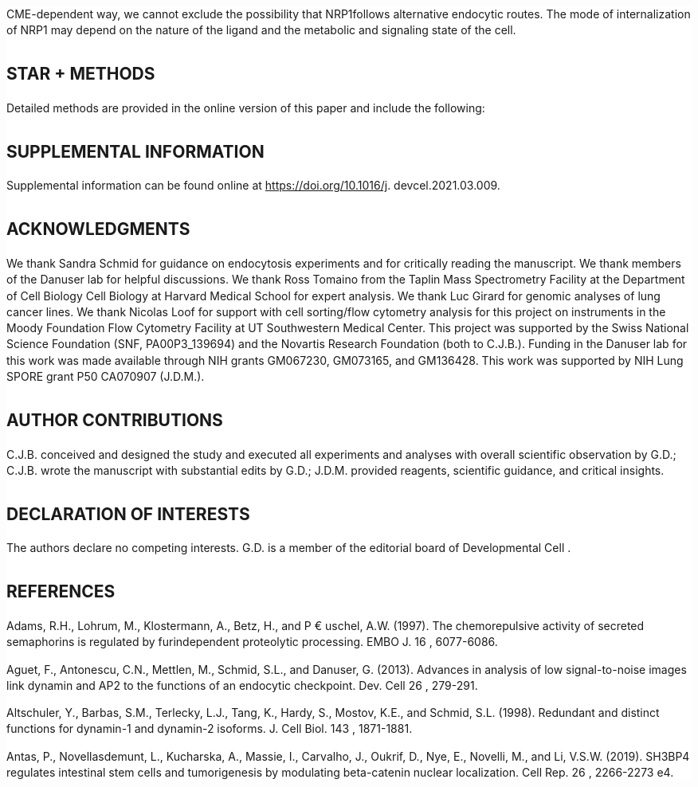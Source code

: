 CME-dependent way, we cannot exclude the possibility that NRP1follows alternative endocytic routes. The mode of internalization of NRP1 may depend on the nature of the ligand and the metabolic and signaling state of the cell.

## STAR + METHODS

Detailed methods are provided in the online version of this paper and include the following:

## SUPPLEMENTAL INFORMATION

Supplemental information can be found online at https://doi.org/10.1016/j. devcel.2021.03.009.

## ACKNOWLEDGMENTS

We thank Sandra Schmid for guidance on endocytosis experiments and for critically reading the manuscript. We thank members of the Danuser lab for helpful discussions. We thank Ross Tomaino from the Taplin Mass Spectrometry Facility at the Department of Cell Biology Cell Biology at Harvard Medical School for expert analysis. We thank Luc Girard for genomic analyses of lung cancer lines. We thank Nicolas Loof for support with cell sorting/flow cytometry analysis for this project on instruments in the Moody Foundation Flow Cytometry Facility at UT Southwestern Medical Center. This project was supported by the Swiss National Science Foundation (SNF, PA00P3\_139694) and the Novartis Research Foundation (both to C.J.B.). Funding in the Danuser lab for this work was made available through NIH grants GM067230, GM073165, and GM136428. This work was supported by NIH Lung SPORE grant P50 CA070907 (J.D.M.).

## AUTHOR CONTRIBUTIONS

C.J.B. conceived and designed the study and executed all experiments and analyses with overall scientific observation by G.D.; C.J.B. wrote the manuscript with substantial edits by G.D.; J.D.M. provided reagents, scientific guidance, and critical insights.

## DECLARATION OF INTERESTS

The authors declare no competing interests. G.D. is a member of the editorial board of Developmental Cell .

## REFERENCES

Adams, R.H., Lohrum, M., Klostermann, A., Betz, H., and P € uschel, A.W. (1997). The chemorepulsive activity of secreted semaphorins is regulated by furindependent proteolytic processing. EMBO J. 16 , 6077-6086.

Aguet, F., Antonescu, C.N., Mettlen, M., Schmid, S.L., and Danuser, G. (2013). Advances in analysis of low signal-to-noise images link dynamin and AP2 to the functions of an endocytic checkpoint. Dev. Cell 26 , 279-291.

Altschuler, Y., Barbas, S.M., Terlecky, L.J., Tang, K., Hardy, S., Mostov, K.E., and Schmid, S.L. (1998). Redundant and distinct functions for dynamin-1 and dynamin-2 isoforms. J. Cell Biol. 143 , 1871-1881.

Antas, P., Novellasdemunt, L., Kucharska, A., Massie, I., Carvalho, J., Oukrif, D., Nye, E., Novelli, M., and Li, V.S.W. (2019). SH3BP4 regulates intestinal stem cells and tumorigenesis by modulating beta-catenin nuclear localization. Cell Rep. 26 , 2266-2273 e4.
